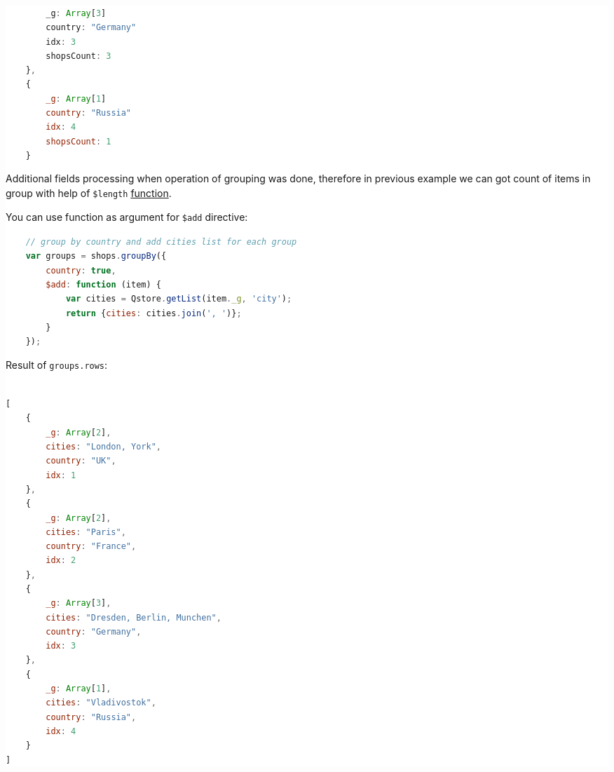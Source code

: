 ```js
		_g: Array[3]
		country: "Germany"
		idx: 3
		shopsCount: 3
	},
	{
		_g: Array[1]
		country: "Russia"
		idx: 4
		shopsCount: 1
	}

```

Additional fields processing when operation of grouping was done, therefore in previous example we can got count of items
in group with help of `$length` [function](#functions).

You can use function as argument for `$add` directive:

```js
	// group by country and add cities list for each group
	var groups = shops.groupBy({
		country: true,
		$add: function (item) {
			var cities = Qstore.getList(item._g, 'city');
			return {cities: cities.join(', ')};
		}
	});
```

Result of `groups.rows`:

```js

[
	{
		_g: Array[2],
		cities: "London, York",
		country: "UK",
		idx: 1
	},
	{
		_g: Array[2],
		cities: "Paris",
		country: "France",
		idx: 2
	},
	{
		_g: Array[3],
		cities: "Dresden, Berlin, Munchen",
		country: "Germany",
		idx: 3
	},
	{
		_g: Array[1],
		cities: "Vladivostok",
		country: "Russia",
		idx: 4
	}
]

```
